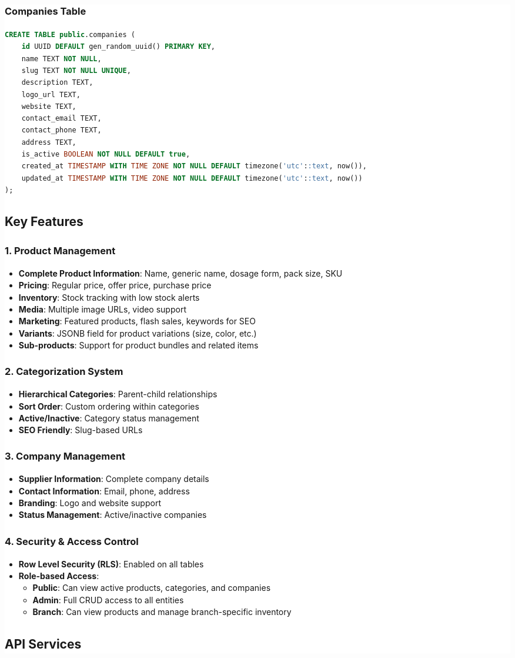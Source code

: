 ### Companies Table

```sql
CREATE TABLE public.companies (
    id UUID DEFAULT gen_random_uuid() PRIMARY KEY,
    name TEXT NOT NULL,
    slug TEXT NOT NULL UNIQUE,
    description TEXT,
    logo_url TEXT,
    website TEXT,
    contact_email TEXT,
    contact_phone TEXT,
    address TEXT,
    is_active BOOLEAN NOT NULL DEFAULT true,
    created_at TIMESTAMP WITH TIME ZONE NOT NULL DEFAULT timezone('utc'::text, now()),
    updated_at TIMESTAMP WITH TIME ZONE NOT NULL DEFAULT timezone('utc'::text, now())
);
```

## Key Features

### 1. Product Management
- **Complete Product Information**: Name, generic name, dosage form, pack size, SKU
- **Pricing**: Regular price, offer price, purchase price
- **Inventory**: Stock tracking with low stock alerts
- **Media**: Multiple image URLs, video support
- **Marketing**: Featured products, flash sales, keywords for SEO
- **Variants**: JSONB field for product variations (size, color, etc.)
- **Sub-products**: Support for product bundles and related items

### 2. Categorization System
- **Hierarchical Categories**: Parent-child relationships
- **Sort Order**: Custom ordering within categories
- **Active/Inactive**: Category status management
- **SEO Friendly**: Slug-based URLs

### 3. Company Management
- **Supplier Information**: Complete company details
- **Contact Information**: Email, phone, address
- **Branding**: Logo and website support
- **Status Management**: Active/inactive companies

### 4. Security & Access Control
- **Row Level Security (RLS)**: Enabled on all tables
- **Role-based Access**:
  - **Public**: Can view active products, categories, and companies
  - **Admin**: Full CRUD access to all entities
  - **Branch**: Can view products and manage branch-specific inventory

## API Services
